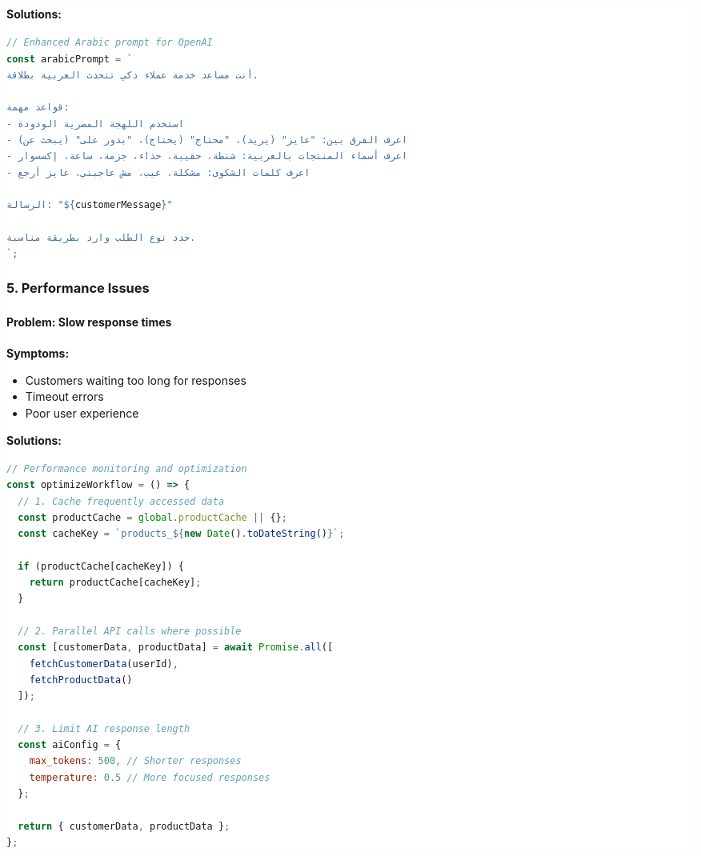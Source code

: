 **Solutions:**
```javascript
// Enhanced Arabic prompt for OpenAI
const arabicPrompt = `
أنت مساعد خدمة عملاء ذكي تتحدث العربية بطلاقة.

قواعد مهمة:
- استخدم اللهجة المصرية الودودة
- اعرف الفرق بين: "عايز" (يريد)، "محتاج" (يحتاج)، "بدور على" (يبحث عن)
- اعرف أسماء المنتجات بالعربية: شنطة، حقيبة، حذاء، جزمة، ساعة، إكسسوار
- اعرف كلمات الشكوى: مشكلة، عيب، مش عاجبني، عايز أرجع

الرسالة: "${customerMessage}"

حدد نوع الطلب وارد بطريقة مناسبة.
`;
```

### 5. Performance Issues

#### Problem: Slow response times
**Symptoms:**
- Customers waiting too long for responses
- Timeout errors
- Poor user experience

**Solutions:**
```javascript
// Performance monitoring and optimization
const optimizeWorkflow = () => {
  // 1. Cache frequently accessed data
  const productCache = global.productCache || {};
  const cacheKey = `products_${new Date().toDateString()}`;
  
  if (productCache[cacheKey]) {
    return productCache[cacheKey];
  }
  
  // 2. Parallel API calls where possible
  const [customerData, productData] = await Promise.all([
    fetchCustomerData(userId),
    fetchProductData()
  ]);
  
  // 3. Limit AI response length
  const aiConfig = {
    max_tokens: 500, // Shorter responses
    temperature: 0.5 // More focused responses
  };
  
  return { customerData, productData };
};
```
